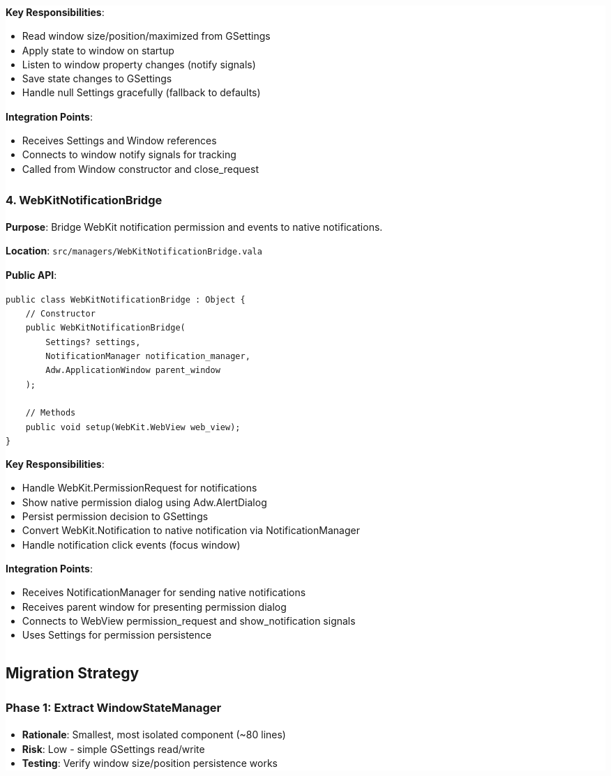 **Key Responsibilities**:
- Read window size/position/maximized from GSettings
- Apply state to window on startup
- Listen to window property changes (notify signals)
- Save state changes to GSettings
- Handle null Settings gracefully (fallback to defaults)

**Integration Points**:
- Receives Settings and Window references
- Connects to window notify signals for tracking
- Called from Window constructor and close_request

### 4. WebKitNotificationBridge

**Purpose**: Bridge WebKit notification permission and events to native notifications.

**Location**: `src/managers/WebKitNotificationBridge.vala`

**Public API**:
```vala
public class WebKitNotificationBridge : Object {
    // Constructor
    public WebKitNotificationBridge(
        Settings? settings,
        NotificationManager notification_manager,
        Adw.ApplicationWindow parent_window
    );

    // Methods
    public void setup(WebKit.WebView web_view);
}
```

**Key Responsibilities**:
- Handle WebKit.PermissionRequest for notifications
- Show native permission dialog using Adw.AlertDialog
- Persist permission decision to GSettings
- Convert WebKit.Notification to native notification via NotificationManager
- Handle notification click events (focus window)

**Integration Points**:
- Receives NotificationManager for sending native notifications
- Receives parent window for presenting permission dialog
- Connects to WebView permission_request and show_notification signals
- Uses Settings for permission persistence

## Migration Strategy

### Phase 1: Extract WindowStateManager
- **Rationale**: Smallest, most isolated component (~80 lines)
- **Risk**: Low - simple GSettings read/write
- **Testing**: Verify window size/position persistence works
